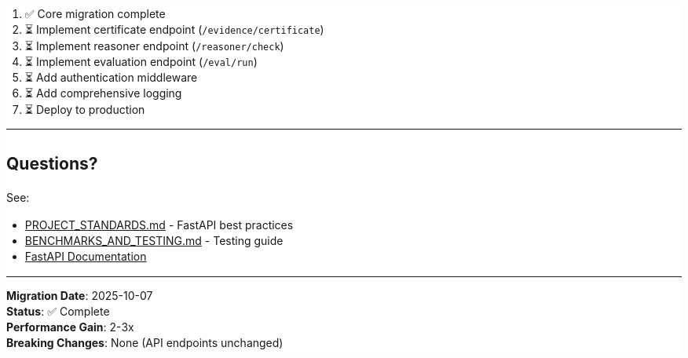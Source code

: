 1. ✅ Core migration complete
2. ⏳ Implement certificate endpoint (`/evidence/certificate`)
3. ⏳ Implement reasoner endpoint (`/reasoner/check`)
4. ⏳ Implement evaluation endpoint (`/eval/run`)
5. ⏳ Add authentication middleware
6. ⏳ Add comprehensive logging
7. ⏳ Deploy to production

---

## Questions?

See:
- [PROJECT_STANDARDS.md](./PROJECT_STANDARDS.md) - FastAPI best practices
- [BENCHMARKS_AND_TESTING.md](./BENCHMARKS_AND_TESTING.md) - Testing guide
- [FastAPI Documentation](https://fastapi.tiangolo.com/)

---

**Migration Date**: 2025-10-07  
**Status**: ✅ Complete  
**Performance Gain**: 2-3x  
**Breaking Changes**: None (API endpoints unchanged)

